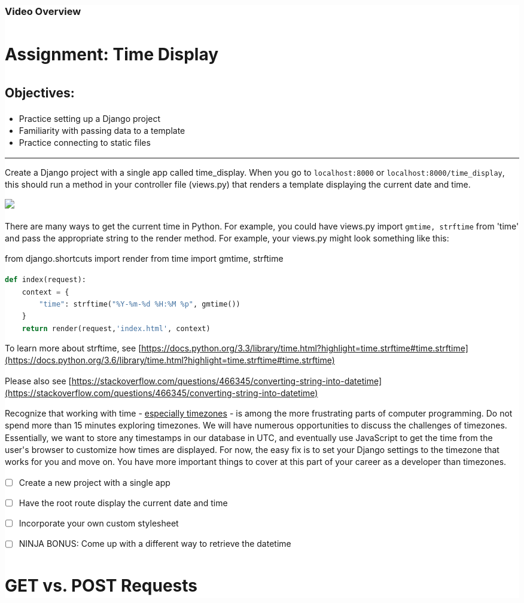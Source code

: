 ### Video Overview

# Assignment: Time Display

## Objectives:

-   Practice setting up a Django project
-   Familiarity with passing data to a template
-   Practice connecting to static files

----------

Create a Django project with a single app called time_display. When you go to  `localhost:8000`  or  `localhost:8000/time_display`, this should run a method in your controller file (views.py) that renders a template displaying the current date and time.

<img src="https://i.ibb.co/wJ08DbR/chapter3832-6613-time.png"  border="0">

There are many ways to get the current time in Python. For example, you could have views.py import  `gmtime, strftime`  from 'time' and pass the appropriate string to the render method. For example, your views.py might look something like this:

from django.shortcuts import render
from time import gmtime, strftime
```py
def index(request):
    context = {
        "time": strftime("%Y-%m-%d %H:%M %p", gmtime())
    }
    return render(request,'index.html', context)
```
To learn more about strftime, see [https://docs.python.org/3.3/library/time.html?highlight=time.strftime#time.strftime](https://docs.python.org/3.6/library/time.html?highlight=time.strftime#time.strftime)

Please also see [https://stackoverflow.com/questions/466345/converting-string-into-datetime](https://stackoverflow.com/questions/466345/converting-string-into-datetime)

Recognize that working with time -  [especially timezones](https://docs.djangoproject.com/en/2.2/topics/i18n/timezones/)  - is among the more frustrating parts of computer programming. Do not spend more than 15 minutes exploring timezones. We will have numerous opportunities to discuss the challenges of timezones. Essentially, we want to store any timestamps in our database in UTC, and eventually use JavaScript to get the time from the user's browser to customize how times are displayed. For now, the easy fix is to set your Django settings to the timezone that works for you and move on. You have more important things to cover at this part of your career as a developer than timezones.

- [ ]  Create a new project with a single app
    
- [ ]  Have the root route display the current date and time
    
- [ ]  Incorporate your own custom stylesheet   
- [ ]  NINJA BONUS: Come up with a different way to retrieve the datetime

# GET vs. POST Requests
